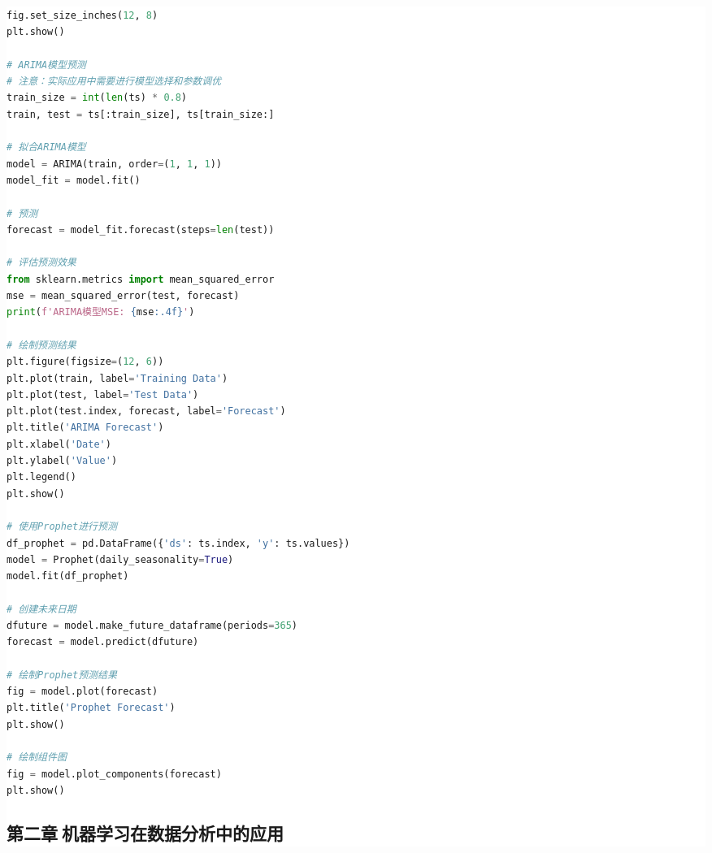 ```python
fig.set_size_inches(12, 8)
plt.show()

# ARIMA模型预测
# 注意：实际应用中需要进行模型选择和参数调优
train_size = int(len(ts) * 0.8)
train, test = ts[:train_size], ts[train_size:]

# 拟合ARIMA模型
model = ARIMA(train, order=(1, 1, 1))
model_fit = model.fit()

# 预测
forecast = model_fit.forecast(steps=len(test))

# 评估预测效果
from sklearn.metrics import mean_squared_error
mse = mean_squared_error(test, forecast)
print(f'ARIMA模型MSE: {mse:.4f}')

# 绘制预测结果
plt.figure(figsize=(12, 6))
plt.plot(train, label='Training Data')
plt.plot(test, label='Test Data')
plt.plot(test.index, forecast, label='Forecast')
plt.title('ARIMA Forecast')
plt.xlabel('Date')
plt.ylabel('Value')
plt.legend()
plt.show()

# 使用Prophet进行预测
df_prophet = pd.DataFrame({'ds': ts.index, 'y': ts.values})
model = Prophet(daily_seasonality=True)
model.fit(df_prophet)

# 创建未来日期
dfuture = model.make_future_dataframe(periods=365)
forecast = model.predict(dfuture)

# 绘制Prophet预测结果
fig = model.plot(forecast)
plt.title('Prophet Forecast')
plt.show()

# 绘制组件图
fig = model.plot_components(forecast)
plt.show()
```

## 第二章 机器学习在数据分析中的应用
